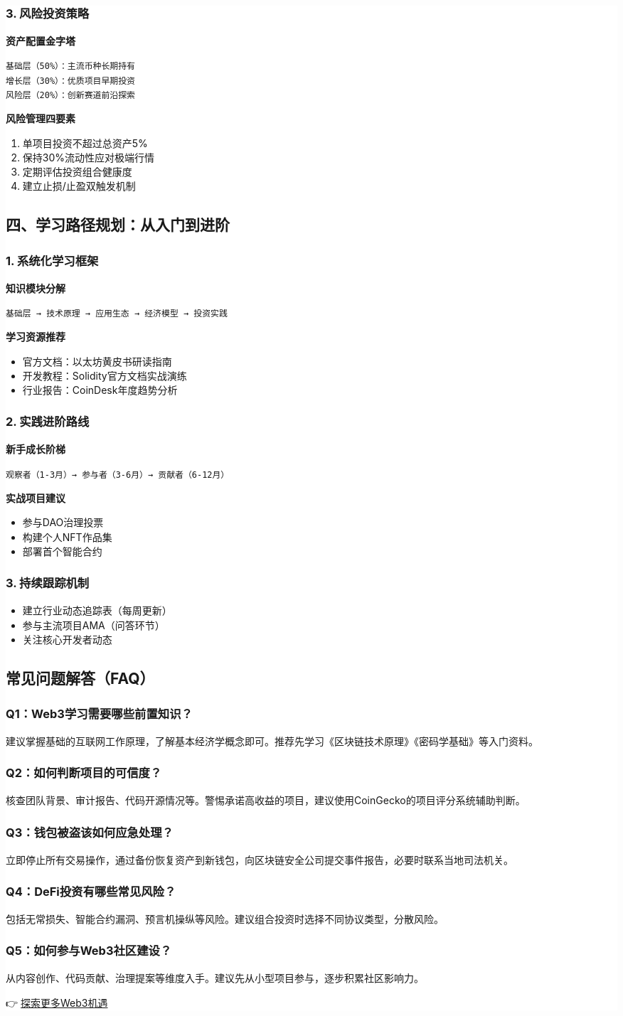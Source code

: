 ### 3. 风险投资策略
**资产配置金字塔**
```
基础层（50%）：主流币种长期持有
增长层（30%）：优质项目早期投资
风险层（20%）：创新赛道前沿探索
```

**风险管理四要素**
1. 单项目投资不超过总资产5%
2. 保持30%流动性应对极端行情
3. 定期评估投资组合健康度
4. 建立止损/止盈双触发机制

## 四、学习路径规划：从入门到进阶

### 1. 系统化学习框架
**知识模块分解**
```
基础层 → 技术原理 → 应用生态 → 经济模型 → 投资实践
```

**学习资源推荐**
- 官方文档：以太坊黄皮书研读指南
- 开发教程：Solidity官方文档实战演练
- 行业报告：CoinDesk年度趋势分析

### 2. 实践进阶路线
**新手成长阶梯**
```
观察者（1-3月）→ 参与者（3-6月）→ 贡献者（6-12月）
```

**实战项目建议**
- 参与DAO治理投票
- 构建个人NFT作品集
- 部署首个智能合约

### 3. 持续跟踪机制
- 建立行业动态追踪表（每周更新）
- 参与主流项目AMA（问答环节）
- 关注核心开发者动态

## 常见问题解答（FAQ）

### Q1：Web3学习需要哪些前置知识？
建议掌握基础的互联网工作原理，了解基本经济学概念即可。推荐先学习《区块链技术原理》《密码学基础》等入门资料。

### Q2：如何判断项目的可信度？
核查团队背景、审计报告、代码开源情况等。警惕承诺高收益的项目，建议使用CoinGecko的项目评分系统辅助判断。

### Q3：钱包被盗该如何应急处理？
立即停止所有交易操作，通过备份恢复资产到新钱包，向区块链安全公司提交事件报告，必要时联系当地司法机关。

### Q4：DeFi投资有哪些常见风险？
包括无常损失、智能合约漏洞、预言机操纵等风险。建议组合投资时选择不同协议类型，分散风险。

### Q5：如何参与Web3社区建设？
从内容创作、代码贡献、治理提案等维度入手。建议先从小型项目参与，逐步积累社区影响力。

👉 [探索更多Web3机遇](https://bit.ly/okx_welcome)